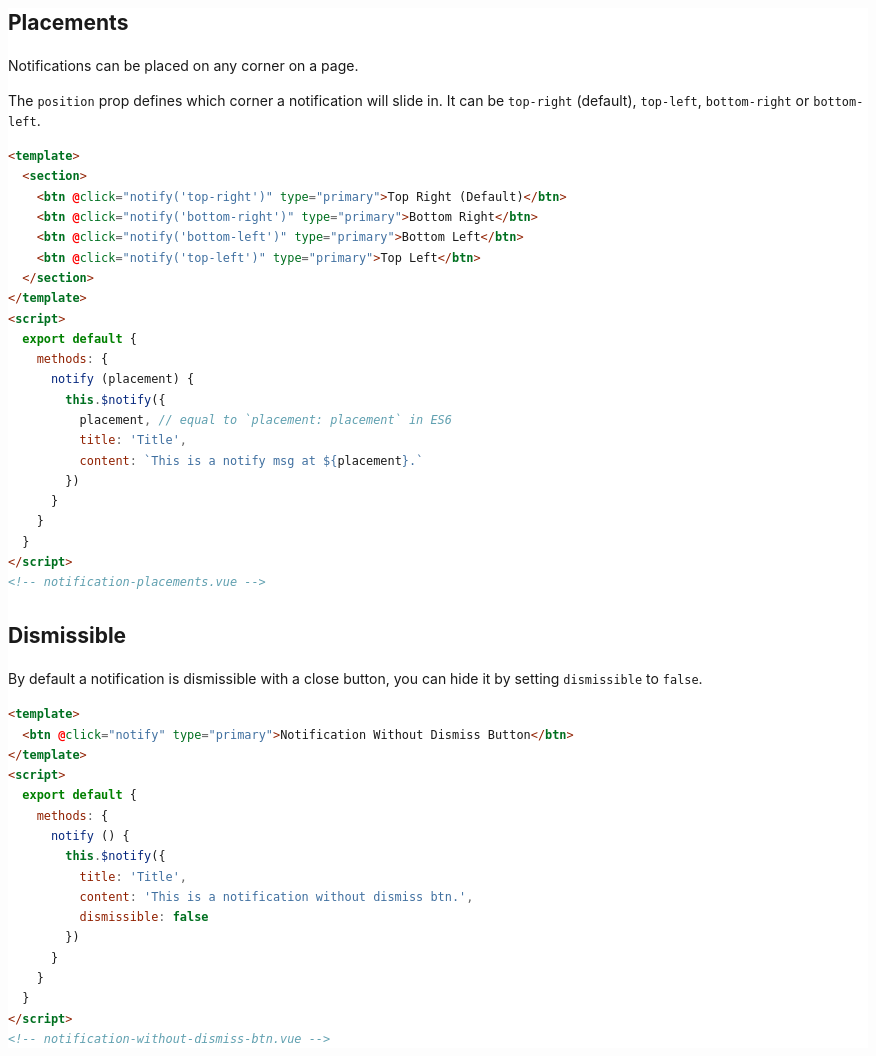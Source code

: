 ## Placements

Notifications can be placed on any corner on a page.

The `position` prop defines which corner a notification will slide in. It can be `top-right` (default), `top-left`, `bottom-right` or `bottom-left`.

```html
<template>
  <section>
    <btn @click="notify('top-right')" type="primary">Top Right (Default)</btn>
    <btn @click="notify('bottom-right')" type="primary">Bottom Right</btn>
    <btn @click="notify('bottom-left')" type="primary">Bottom Left</btn>
    <btn @click="notify('top-left')" type="primary">Top Left</btn>
  </section>
</template>
<script>
  export default {
    methods: {
      notify (placement) {
        this.$notify({
          placement, // equal to `placement: placement` in ES6
          title: 'Title',
          content: `This is a notify msg at ${placement}.`
        })
      }
    }
  }
</script>
<!-- notification-placements.vue -->
```

## Dismissible

By default a notification is dismissible with a close button, you can hide it by setting `dismissible` to `false`.

```html
<template>
  <btn @click="notify" type="primary">Notification Without Dismiss Button</btn>
</template>
<script>
  export default {
    methods: {
      notify () {
        this.$notify({
          title: 'Title',
          content: 'This is a notification without dismiss btn.',
          dismissible: false
        })
      }
    }
  }
</script>
<!-- notification-without-dismiss-btn.vue -->
```
